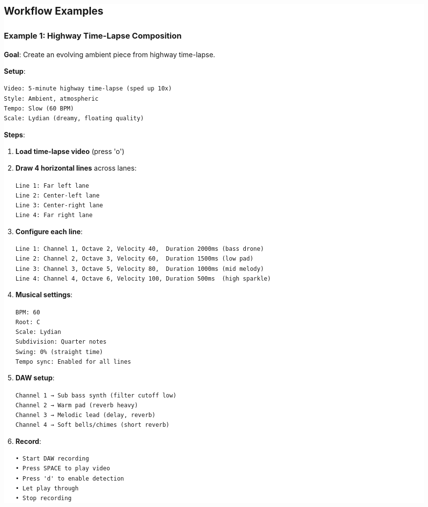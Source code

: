 
## Workflow Examples

### Example 1: Highway Time-Lapse Composition

**Goal**: Create an evolving ambient piece from highway time-lapse.

**Setup**:
```
Video: 5-minute highway time-lapse (sped up 10x)
Style: Ambient, atmospheric
Tempo: Slow (60 BPM)
Scale: Lydian (dreamy, floating quality)
```

**Steps**:

1. **Load time-lapse video** (press 'o')

2. **Draw 4 horizontal lines** across lanes:
   ```
   Line 1: Far left lane
   Line 2: Center-left lane
   Line 3: Center-right lane
   Line 4: Far right lane
   ```

3. **Configure each line**:
   ```
   Line 1: Channel 1, Octave 2, Velocity 40,  Duration 2000ms (bass drone)
   Line 2: Channel 2, Octave 3, Velocity 60,  Duration 1500ms (low pad)
   Line 3: Channel 3, Octave 5, Velocity 80,  Duration 1000ms (mid melody)
   Line 4: Channel 4, Octave 6, Velocity 100, Duration 500ms  (high sparkle)
   ```

4. **Musical settings**:
   ```
   BPM: 60
   Root: C
   Scale: Lydian
   Subdivision: Quarter notes
   Swing: 0% (straight time)
   Tempo sync: Enabled for all lines
   ```

5. **DAW setup**:
   ```
   Channel 1 → Sub bass synth (filter cutoff low)
   Channel 2 → Warm pad (reverb heavy)
   Channel 3 → Melodic lead (delay, reverb)
   Channel 4 → Soft bells/chimes (short reverb)
   ```

6. **Record**:
   ```
   • Start DAW recording
   • Press SPACE to play video
   • Press 'd' to enable detection
   • Let play through
   • Stop recording
   ```
